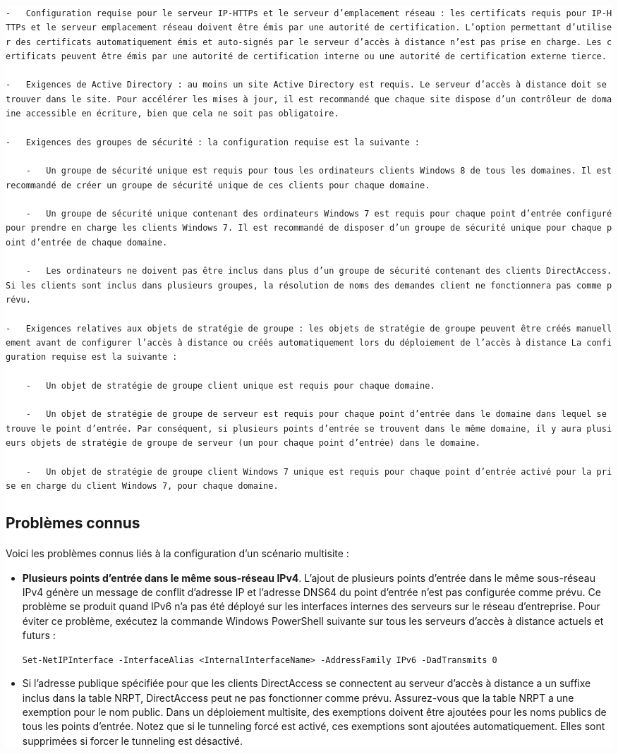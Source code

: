     -   Configuration requise pour le serveur IP-HTTPs et le serveur d’emplacement réseau : les certificats requis pour IP-HTTPs et le serveur emplacement réseau doivent être émis par une autorité de certification. L’option permettant d’utiliser des certificats automatiquement émis et auto-signés par le serveur d’accès à distance n’est pas prise en charge. Les certificats peuvent être émis par une autorité de certification interne ou une autorité de certification externe tierce.  
  
    -   Exigences de Active Directory : au moins un site Active Directory est requis. Le serveur d’accès à distance doit se trouver dans le site. Pour accélérer les mises à jour, il est recommandé que chaque site dispose d’un contrôleur de domaine accessible en écriture, bien que cela ne soit pas obligatoire.  
  
    -   Exigences des groupes de sécurité : la configuration requise est la suivante :  
  
        -   Un groupe de sécurité unique est requis pour tous les ordinateurs clients Windows 8 de tous les domaines. Il est recommandé de créer un groupe de sécurité unique de ces clients pour chaque domaine.  
  
        -   Un groupe de sécurité unique contenant des ordinateurs Windows 7 est requis pour chaque point d’entrée configuré pour prendre en charge les clients Windows 7. Il est recommandé de disposer d’un groupe de sécurité unique pour chaque point d’entrée de chaque domaine.  
  
        -   Les ordinateurs ne doivent pas être inclus dans plus d’un groupe de sécurité contenant des clients DirectAccess. Si les clients sont inclus dans plusieurs groupes, la résolution de noms des demandes client ne fonctionnera pas comme prévu.  
  
    -   Exigences relatives aux objets de stratégie de groupe : les objets de stratégie de groupe peuvent être créés manuellement avant de configurer l’accès à distance ou créés automatiquement lors du déploiement de l’accès à distance La configuration requise est la suivante :  
  
        -   Un objet de stratégie de groupe client unique est requis pour chaque domaine.  
  
        -   Un objet de stratégie de groupe de serveur est requis pour chaque point d’entrée dans le domaine dans lequel se trouve le point d’entrée. Par conséquent, si plusieurs points d’entrée se trouvent dans le même domaine, il y aura plusieurs objets de stratégie de groupe de serveur (un pour chaque point d’entrée) dans le domaine.  
  
        -   Un objet de stratégie de groupe client Windows 7 unique est requis pour chaque point d’entrée activé pour la prise en charge du client Windows 7, pour chaque domaine.  
  
## <a name="known-issues"></a><a name="KnownIssues"></a>Problèmes connus  
Voici les problèmes connus liés à la configuration d’un scénario multisite :  
  
-   **Plusieurs points d’entrée dans le même sous-réseau IPv4**. L’ajout de plusieurs points d’entrée dans le même sous-réseau IPv4 génère un message de conflit d’adresse IP et l’adresse DNS64 du point d’entrée n’est pas configurée comme prévu. Ce problème se produit quand IPv6 n’a pas été déployé sur les interfaces internes des serveurs sur le réseau d’entreprise. Pour éviter ce problème, exécutez la commande Windows PowerShell suivante sur tous les serveurs d’accès à distance actuels et futurs :  
  
    ```  
    Set-NetIPInterface -InterfaceAlias <InternalInterfaceName> -AddressFamily IPv6 -DadTransmits 0  
    ```  
  
-   Si l’adresse publique spécifiée pour que les clients DirectAccess se connectent au serveur d’accès à distance a un suffixe inclus dans la table NRPT, DirectAccess peut ne pas fonctionner comme prévu. Assurez-vous que la table NRPT a une exemption pour le nom public. Dans un déploiement multisite, des exemptions doivent être ajoutées pour les noms publics de tous les points d’entrée. Notez que si le tunneling forcé est activé, ces exemptions sont ajoutées automatiquement. Elles sont supprimées si forcer le tunneling est désactivé.  
  